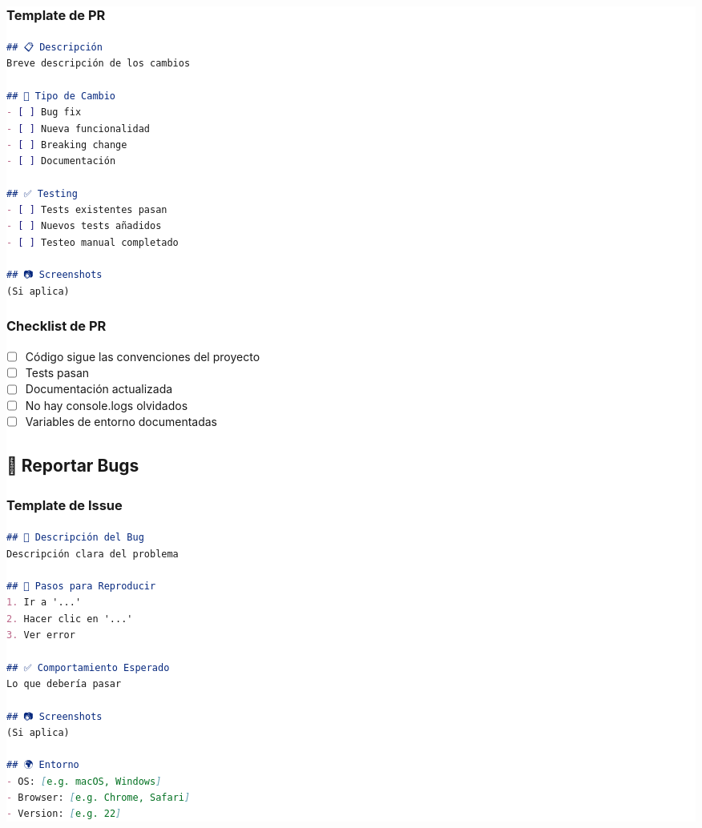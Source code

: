 ### Template de PR

```markdown
## 📋 Descripción
Breve descripción de los cambios

## 🎯 Tipo de Cambio
- [ ] Bug fix
- [ ] Nueva funcionalidad
- [ ] Breaking change
- [ ] Documentación

## ✅ Testing
- [ ] Tests existentes pasan
- [ ] Nuevos tests añadidos
- [ ] Testeo manual completado

## 📷 Screenshots
(Si aplica)
```

### Checklist de PR

- [ ] Código sigue las convenciones del proyecto
- [ ] Tests pasan
- [ ] Documentación actualizada
- [ ] No hay console.logs olvidados
- [ ] Variables de entorno documentadas

## 🐛 Reportar Bugs

### Template de Issue

```markdown
## 🐛 Descripción del Bug
Descripción clara del problema

## 🔄 Pasos para Reproducir
1. Ir a '...'
2. Hacer clic en '...'
3. Ver error

## ✅ Comportamiento Esperado
Lo que debería pasar

## 📷 Screenshots
(Si aplica)

## 🌍 Entorno
- OS: [e.g. macOS, Windows]
- Browser: [e.g. Chrome, Safari]
- Version: [e.g. 22]
```

